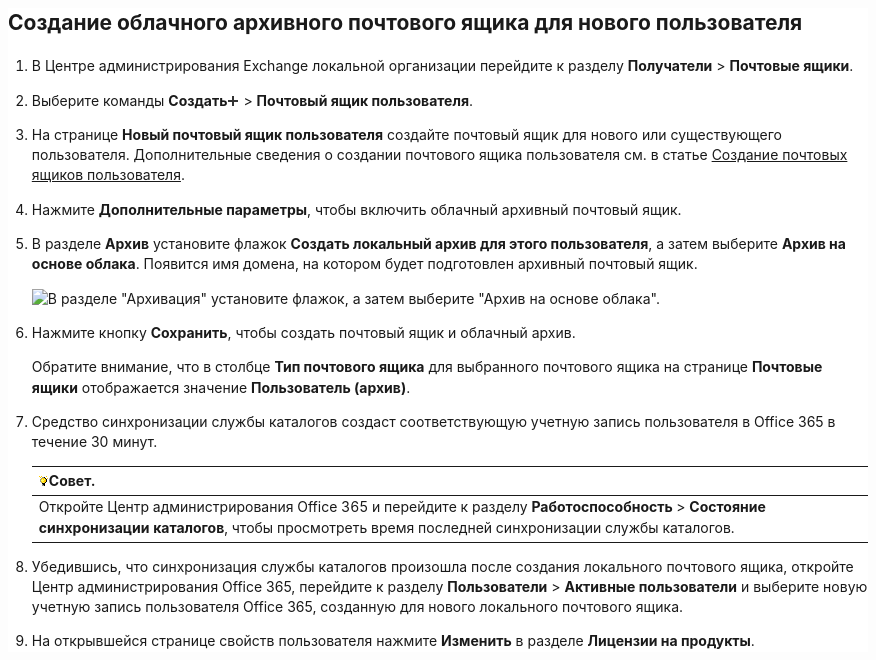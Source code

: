 ## Создание облачного архивного почтового ящика для нового пользователя

1.  В Центре администрирования Exchange локальной организации перейдите к разделу **Получатели** \> **Почтовые ящики**.

2.  Выберите команды **Создать**![Значок добавления](images/JJ906432.c1e75329-d6d7-4073-a27d-498590bbb558(EXCHG.150).gif "Значок добавления") \> **Почтовый ящик пользователя**.

3.  На странице **Новый почтовый ящик пользователя** создайте почтовый ящик для нового или существующего пользователя. Дополнительные сведения о создании почтового ящика пользователя см. в статье [Создание почтовых ящиков пользователя](https://technet.microsoft.com/ru-ru/library/jj991919\(v=exchg.150\)).

4.  Нажмите **Дополнительные параметры**, чтобы включить облачный архивный почтовый ящик.

5.  В разделе **Архив** установите флажок **Создать локальный архив для этого пользователя**, а затем выберите **Архив на основе облака**. Появится имя домена, на котором будет подготовлен архивный почтовый ящик.
    
    ![В разделе "Архивация" установите флажок, а затем выберите "Архив на основе облака".](images/Mt791517.43d0473e-30ad-4021-94bc-a9c5449f43ba(EXCHG.150).png "В разделе \"Архивация\" установите флажок, а затем выберите \"Архив на основе облака\".")  

6.  Нажмите кнопку **Сохранить**, чтобы создать почтовый ящик и облачный архив.
    
    Обратите внимание, что в столбце **Тип почтового ящика** для выбранного почтового ящика на странице **Почтовые ящики** отображается значение **Пользователь (архив)**.

7.  Средство синхронизации службы каталогов создаст соответствующую учетную запись пользователя в Office 365 в течение 30 минут.
    
    <table>
    <thead>
    <tr class="header">
    <th><img src="images/JJ200787.tip(EXCHG.150).gif" title="Совет" alt="Совет" />Совет.</th>
    </tr>
    </thead>
    <tbody>
    <tr class="odd">
    <td>Откройте Центр администрирования Office 365 и перейдите к разделу <strong>Работоспособность</strong> &gt; <strong>Состояние синхронизации каталогов</strong>, чтобы просмотреть время последней синхронизации службы каталогов.</td>
    </tr>
    </tbody>
    </table>


8.  Убедившись, что синхронизация службы каталогов произошла после создания локального почтового ящика, откройте Центр администрирования Office 365, перейдите к разделу **Пользователи** \> **Активные пользователи** и выберите новую учетную запись пользователя Office 365, созданную для нового локального почтового ящика.

9.  На открывшейся странице свойств пользователя нажмите **Изменить** в разделе **Лицензии на продукты**.
    